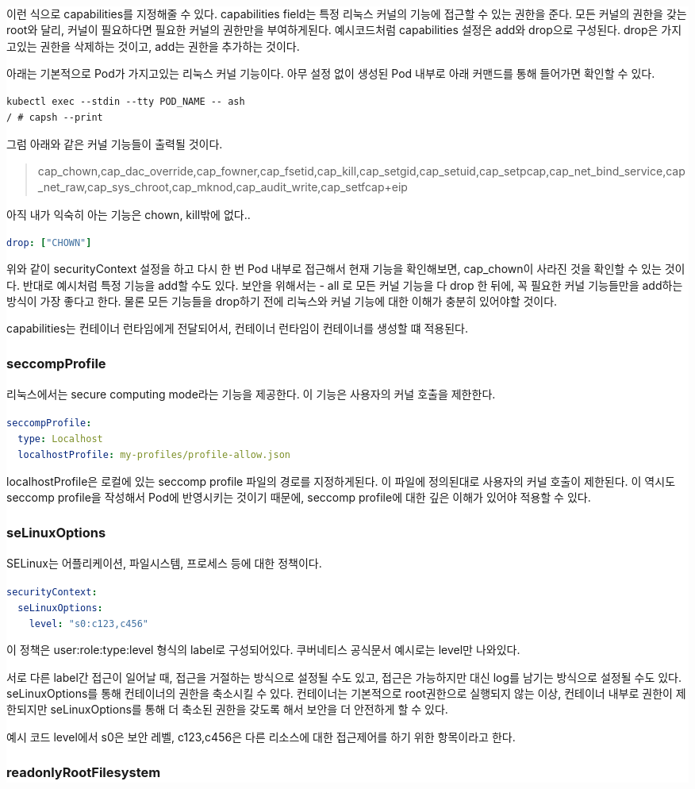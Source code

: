 이런 식으로 capabilities를 지정해줄 수 있다. capabilities field는 특정 리눅스 커널의 기능에 접근할 수 있는 권한을 준다. 모든 커널의 권한을 갖는 root와 달리, 커널이 필요하다면 필요한 커널의 권한만을 부여하게된다. 예시코드처럼 capabilities 설정은 add와 drop으로 구성된다. drop은 가지고있는 권한을 삭제하는 것이고, add는 권한을 추가하는 것이다.

아래는 기본적으로 Pod가 가지고있는 리눅스 커널 기능이다. 아무 설정 없이 생성된 Pod 내부로 아래 커맨드를 통해 들어가면 확인할 수 있다.

```
kubectl exec --stdin --tty POD_NAME -- ash 
/ # capsh --print
```

그럼 아래와 같은 커널 기능들이 출력될 것이다.

> cap_chown,cap_dac_override,cap_fowner,cap_fsetid,cap_kill,cap_setgid,cap_setuid,cap_setpcap,cap_net_bind_service,cap_net_raw,cap_sys_chroot,cap_mknod,cap_audit_write,cap_setfcap+eip

아직 내가 익숙히 아는 기능은 chown, kill밖에 없다..

```yaml
drop: ["CHOWN"]
```

위와 같이 securityContext 설정을 하고 다시 한 번 Pod 내부로 접근해서 현재 기능을 확인해보면, cap_chown이 사라진 것을 확인할 수 있는 것이다. 반대로 예시처럼 특정 기능을 add할 수도 있다. 보안을 위해서는 - all 로 모든 커널 기능을 다 drop 한 뒤에, 꼭 필요한 커널 기능들만을 add하는 방식이 가장 좋다고 한다. 물론 모든 기능들을 drop하기 전에 리눅스와 커널 기능에 대한 이해가 충분히 있어야할 것이다.

capabilities는 컨테이너 런타임에게 전달되어서, 컨테이너 런타임이 컨테이너를 생성할 떄 적용된다.

### seccompProfile

리눅스에서는 secure computing mode라는 기능을 제공한다. 이 기능은 사용자의 커널 호출을 제한한다.

```yaml
seccompProfile:
  type: Localhost
  localhostProfile: my-profiles/profile-allow.json
```

localhostProfile은 로컬에 있는 seccomp profile 파일의 경로를 지정하게된다. 이 파일에 정의된대로 사용자의 커널 호출이 제한된다. 이 역시도 seccomp profile을 작성해서 Pod에 반영시키는 것이기 때문에, seccomp profile에 대한 깊은 이해가 있어야 적용할 수 있다.

### seLinuxOptions

SELinux는 어플리케이션, 파일시스템, 프로세스 등에 대한 정책이다.

```yaml
securityContext:
  seLinuxOptions:
    level: "s0:c123,c456"
```    

이 정책은 user:role:type:level 형식의 label로 구성되어있다. 쿠버네티스 공식문서 예시로는 level만 나와있다.

서로 다른 label간 접근이 일어날 때, 접근을 거절하는 방식으로 설정될 수도 있고, 접근은 가능하지만 대신 log를 남기는 방식으로 설정될 수도 있다. seLinuxOptions를 통해 컨테이너의 권한을 축소시킬 수 있다. 컨테이너는 기본적으로 root권한으로 실행되지 않는 이상, 컨테이너 내부로 권한이 제한되지만 seLinuxOptions를 통해 더 축소된 권한을 갖도록 해서 보안을 더 안전하게 할 수 있다.

예시 코드 level에서 s0은 보안 레벨, c123,c456은 다른 리소스에 대한 접근제어를 하기 위한 항목이라고 한다.

### readonlyRootFilesystem
